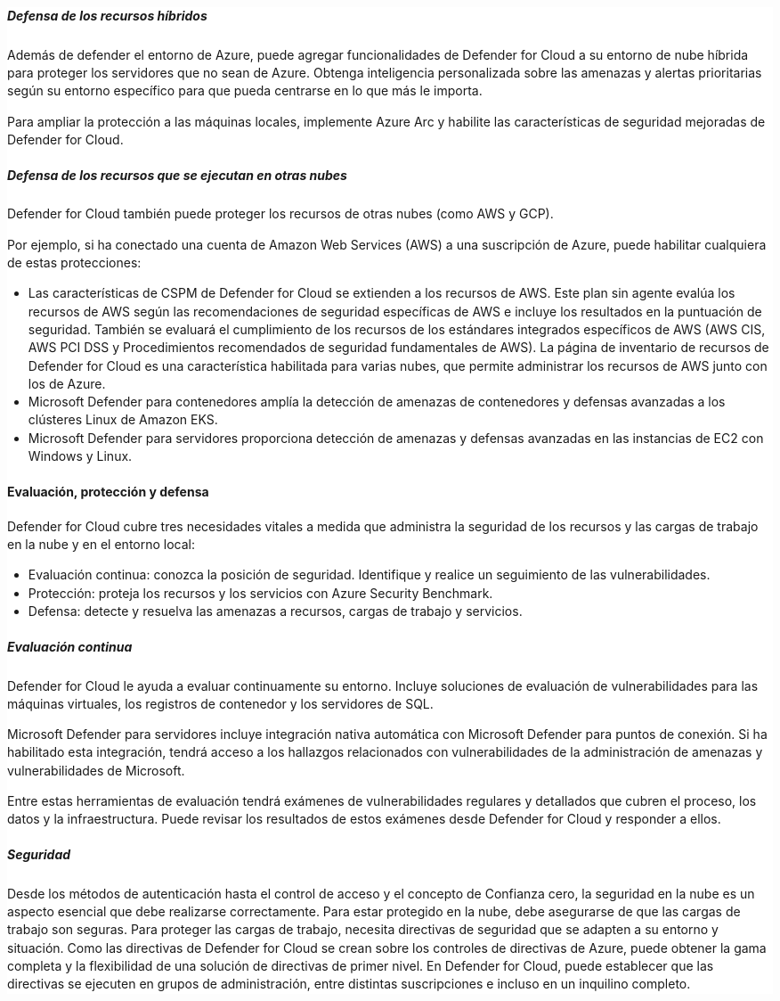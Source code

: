 ##### Defensa de los recursos híbridos
Además de defender el entorno de Azure, puede agregar funcionalidades de Defender for Cloud a su entorno de nube híbrida para proteger los servidores que no sean de Azure. Obtenga inteligencia personalizada sobre las amenazas y alertas prioritarias según su entorno específico para que pueda centrarse en lo que más le importa.

Para ampliar la protección a las máquinas locales, implemente Azure Arc y habilite las características de seguridad mejoradas de Defender for Cloud.

##### Defensa de los recursos que se ejecutan en otras nubes
Defender for Cloud también puede proteger los recursos de otras nubes (como AWS y GCP).

Por ejemplo, si ha conectado una cuenta de Amazon Web Services (AWS) a una suscripción de Azure, puede habilitar cualquiera de estas protecciones:

- Las características de CSPM de Defender for Cloud se extienden a los recursos de AWS. Este plan sin agente evalúa los recursos de AWS según las recomendaciones de seguridad específicas de AWS e incluye los resultados en la puntuación de seguridad. También se evaluará el cumplimiento de los recursos de los estándares integrados específicos de AWS (AWS CIS, AWS PCI DSS y Procedimientos recomendados de seguridad fundamentales de AWS). La página de inventario de recursos de Defender for Cloud es una característica habilitada para varias nubes, que permite administrar los recursos de AWS junto con los de Azure.
- Microsoft Defender para contenedores amplía la detección de amenazas de contenedores y defensas avanzadas a los clústeres Linux de Amazon EKS.
- Microsoft Defender para servidores proporciona detección de amenazas y defensas avanzadas en las instancias de EC2 con Windows y Linux.

#### Evaluación, protección y defensa

Defender for Cloud cubre tres necesidades vitales a medida que administra la seguridad de los recursos y las cargas de trabajo en la nube y en el entorno local:

- Evaluación continua: conozca la posición de seguridad. Identifique y realice un seguimiento de las vulnerabilidades.
- Protección: proteja los recursos y los servicios con Azure Security Benchmark.
- Defensa: detecte y resuelva las amenazas a recursos, cargas de trabajo y servicios.

##### Evaluación continua
Defender for Cloud le ayuda a evaluar continuamente su entorno. Incluye soluciones de evaluación de vulnerabilidades para las máquinas virtuales, los registros de contenedor y los servidores de SQL.

Microsoft Defender para servidores incluye integración nativa automática con Microsoft Defender para puntos de conexión. Si ha habilitado esta integración, tendrá acceso a los hallazgos relacionados con vulnerabilidades de la administración de amenazas y vulnerabilidades de Microsoft.

Entre estas herramientas de evaluación tendrá exámenes de vulnerabilidades regulares y detallados que cubren el proceso, los datos y la infraestructura. Puede revisar los resultados de estos exámenes desde Defender for Cloud y responder a ellos.

##### Seguridad
Desde los métodos de autenticación hasta el control de acceso y el concepto de Confianza cero, la seguridad en la nube es un aspecto esencial que debe realizarse correctamente. Para estar protegido en la nube, debe asegurarse de que las cargas de trabajo son seguras. Para proteger las cargas de trabajo, necesita directivas de seguridad que se adapten a su entorno y situación. Como las directivas de Defender for Cloud se crean sobre los controles de directivas de Azure, puede obtener la gama completa y la flexibilidad de una solución de directivas de primer nivel. En Defender for Cloud, puede establecer que las directivas se ejecuten en grupos de administración, entre distintas suscripciones e incluso en un inquilino completo.
